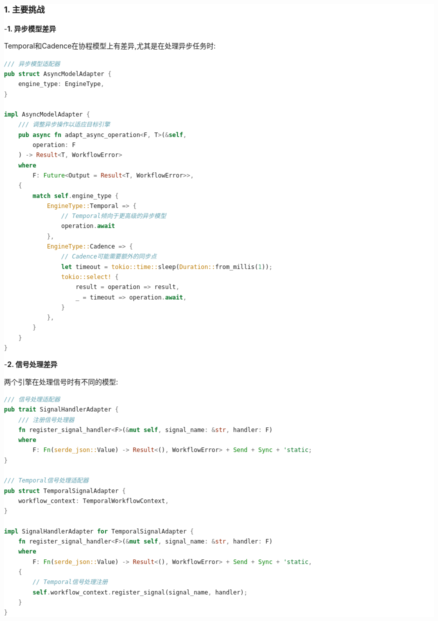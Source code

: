 ### 1. 主要挑战

-**1. 异步模型差异**

Temporal和Cadence在协程模型上有差异,尤其是在处理异步任务时:

```rust
/// 异步模型适配器
pub struct AsyncModelAdapter {
    engine_type: EngineType,
}

impl AsyncModelAdapter {
    /// 调整异步操作以适应目标引擎
    pub async fn adapt_async_operation<F, T>(&self,
        operation: F
    ) -> Result<T, WorkflowError>
    where
        F: Future<Output = Result<T, WorkflowError>>,
    {
        match self.engine_type {
            EngineType::Temporal => {
                // Temporal倾向于更高级的异步模型
                operation.await
            },
            EngineType::Cadence => {
                // Cadence可能需要额外的同步点
                let timeout = tokio::time::sleep(Duration::from_millis(1));
                tokio::select! {
                    result = operation => result,
                    _ = timeout => operation.await,
                }
            },
        }
    }
}

```

-**2. 信号处理差异**

两个引擎在处理信号时有不同的模型:

```rust
/// 信号处理适配器
pub trait SignalHandlerAdapter {
    /// 注册信号处理器
    fn register_signal_handler<F>(&mut self, signal_name: &str, handler: F)
    where
        F: Fn(serde_json::Value) -> Result<(), WorkflowError> + Send + Sync + 'static;
}

/// Temporal信号处理适配器
pub struct TemporalSignalAdapter {
    workflow_context: TemporalWorkflowContext,
}

impl SignalHandlerAdapter for TemporalSignalAdapter {
    fn register_signal_handler<F>(&mut self, signal_name: &str, handler: F)
    where
        F: Fn(serde_json::Value) -> Result<(), WorkflowError> + Send + Sync + 'static,
    {
        // Temporal信号处理注册
        self.workflow_context.register_signal(signal_name, handler);
    }
}
```